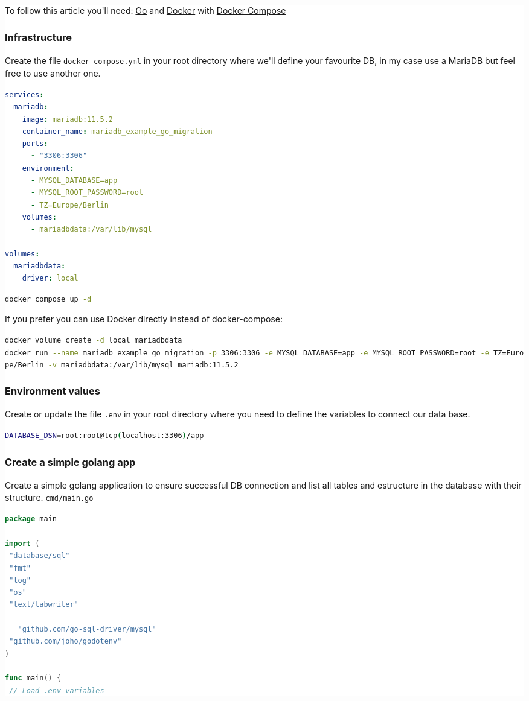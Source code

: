 To follow this article you'll need: [Go](https://go.dev/) and [Docker](https://www.docker.com/) with [Docker Compose](https://docs.docker.com/compose/install/)

### Infrastructure

Create the file `docker-compose.yml` in your root directory where we'll define your favourite DB, in my case use a MariaDB but feel free to use another one.

```yaml
services:
  mariadb:
    image: mariadb:11.5.2
    container_name: mariadb_example_go_migration
    ports:
      - "3306:3306"
    environment:
      - MYSQL_DATABASE=app
      - MYSQL_ROOT_PASSWORD=root
      - TZ=Europe/Berlin
    volumes:
      - mariadbdata:/var/lib/mysql

volumes:
  mariadbdata:
    driver: local
```

```bash
docker compose up -d 
```

If you prefer you can use Docker directly instead of docker-compose:

```bash
docker volume create -d local mariadbdata
docker run --name mariadb_example_go_migration -p 3306:3306 -e MYSQL_DATABASE=app -e MYSQL_ROOT_PASSWORD=root -e TZ=Europe/Berlin -v mariadbdata:/var/lib/mysql mariadb:11.5.2
```

### Environment values

Create or update the file `.env` in your root directory where you need to define the variables to connect our data base.

```bash
DATABASE_DSN=root:root@tcp(localhost:3306)/app
```

### Create a simple golang app

Create a simple golang application to ensure successful DB connection and list all tables and estructure in the database with their structure. `cmd/main.go`

```go
package main

import (
 "database/sql"
 "fmt"
 "log"
 "os"
 "text/tabwriter"

 _ "github.com/go-sql-driver/mysql"
 "github.com/joho/godotenv"
)

func main() {
 // Load .env variables
```